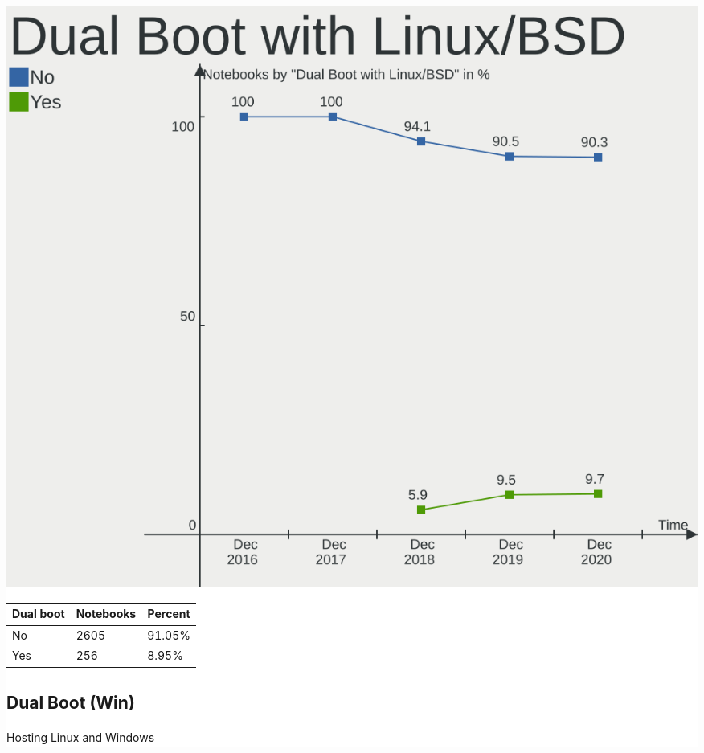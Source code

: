 ![Dual Boot with Linux/BSD](./images/line_chart/os_dual_boot.svg)

| Dual boot | Notebooks | Percent |
|-----------|-----------|---------|
| No        | 2605      | 91.05%  |
| Yes       | 256       | 8.95%   |

Dual Boot (Win)
---------------

Hosting Linux and Windows
